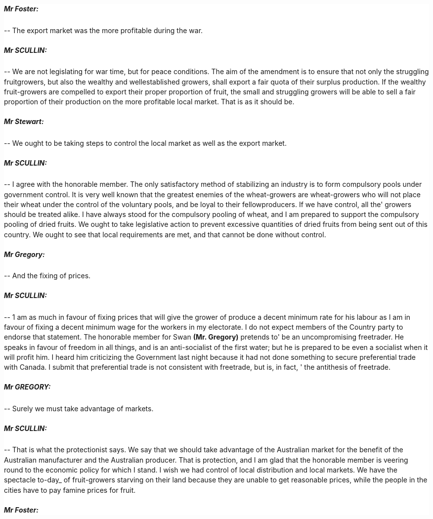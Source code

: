 ##### Mr Foster:

-- The export market was the more profitable during the war. 

##### Mr SCULLIN:

-- We are not legislating for war time, but for peace conditions. The aim of the amendment is to ensure that not only the struggling fruitgrowers, but also the wealthy and wellestablished growers, shall export a fair quota of their surplus production. If the wealthy fruit-growers are compelled to export their proper proportion of fruit, the small and struggling growers will be able to sell a fair proportion of their production on the more profitable local market. That is as it should be. 

##### Mr Stewart:

-- We ought to be taking steps to control the local market as well as the export market. 

##### Mr SCULLIN:

-- I agree with the honorable member. The only satisfactory method of stabilizing an industry is to form compulsory pools under government control. It is very well known that the greatest enemies of the wheat-growers are wheat-growers who will not place their wheat under the control of the voluntary pools, and be loyal to their fellowproducers. If we have control, all the' growers should be treated alike. I have always stood for the compulsory pooling of wheat, and I am prepared to support the compulsory pooling of dried fruits. We ought to take legislative action to prevent excessive quantities of dried fruits from being sent out of this country. We ought to see that local requirements are met, and that cannot be done without control. 

##### Mr Gregory:

-- And the fixing of prices. 

##### Mr SCULLIN:

-- 1 am as much in favour of fixing prices that will give the grower of produce a decent minimum rate for his labour as I am in favour of fixing a decent minimum wage for the workers in my electorate. I do not expect members of the Country party to endorse that statement. The honorable member for Swan  **(Mr. Gregory)**  pretends to' be an uncompromising freetrader. He speaks in favour of freedom in all things, and is an anti-socialist of the first water; but he is prepared to be even a socialist when it will profit him. I heard him criticizing the Government last night because it had not done something to secure preferential trade with Canada. I submit that preferential trade is not consistent with freetrade, but is, in fact, ' the antithesis of freetrade. 

##### Mr GREGORY:

--  Surely we must take advantage of markets. 

##### Mr SCULLIN:

-- That is what the protectionist says. We say that we should take advantage of the Australian market for the benefit of the Australian manufacturer and the Australian producer. That is protection, and I am glad that the honorable member is veering round to the economic policy for which I stand. I wish we had control of local distribution and local markets. We have the spectacle to-day_ of fruit-growers starving on their land because they are unable to get reasonable prices, while the people in the cities have to pay famine prices for fruit. 

##### Mr Foster:
